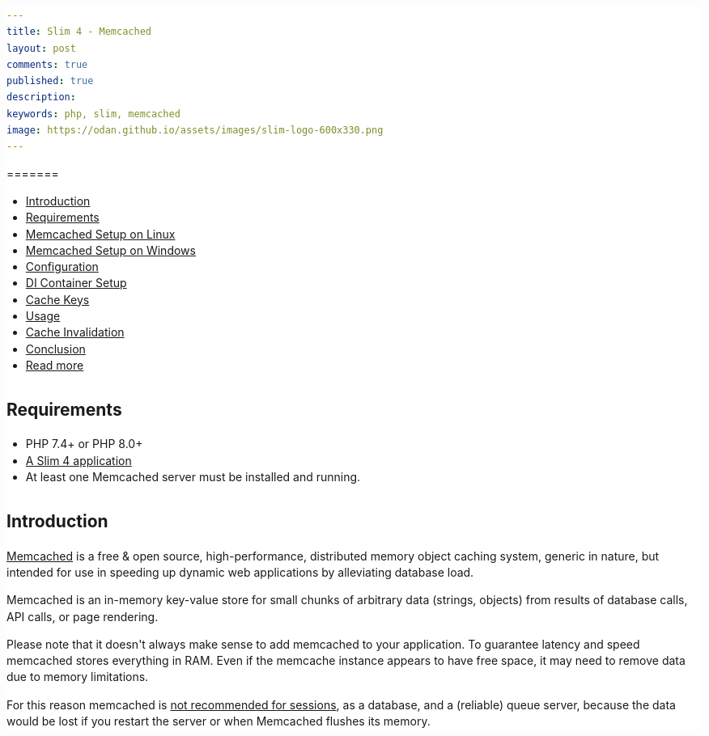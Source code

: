 ```yaml
---
title: Slim 4 - Memcached
layout: post
comments: true
published: true
description:
keywords: php, slim, memcached
image: https://odan.github.io/assets/images/slim-logo-600x330.png
---
```


=======
* [Introduction](#introduction)
* [Requirements](#requirements)
* [Memcached Setup on Linux](#memcached-setup-on-linux)
* [Memcached Setup on Windows](#memcached-setup-on-windows)
* [Configuration](#configuration)
* [DI Container Setup](#di-container-setup)
* [Cache Keys](#cache-keys)
* [Usage](#usage)
* [Cache Invalidation](#cache-invalidation)
* [Conclusion](#conclusion)
* [Read more](#read-more)

## Requirements

* PHP 7.4+ or PHP 8.0+
* [A Slim 4 application](https://odan.github.io/2019/11/05/slim4-tutorial.html)
* At least one Memcached server must be installed and running.

## Introduction

[Memcached](http://memcached.org/) is a free & open source, high-performance, distributed memory object caching system, 
generic in nature, but intended for use in speeding up dynamic web applications by alleviating database load.

Memcached is an in-memory key-value store for small chunks of arbitrary data (strings, objects) 
from results of database calls, API calls, or page rendering.

Please note that it doesn't always make sense to add memcached to your application.
To guarantee latency and speed memcached stores everything in RAM.
Even if the memcache instance appears to have free space, it may need to remove data due to memory limitations.

For this reason memcached is
[not recommended for sessions](https://github.com/memcached/memcached/wiki/ProgrammingFAQ#why-is-memcached-not-recommended-for-sessions-everyone-does-it),
as a database, and a (reliable) queue server, because the data would be lost if you restart the server
or when Memcached flushes its memory.
